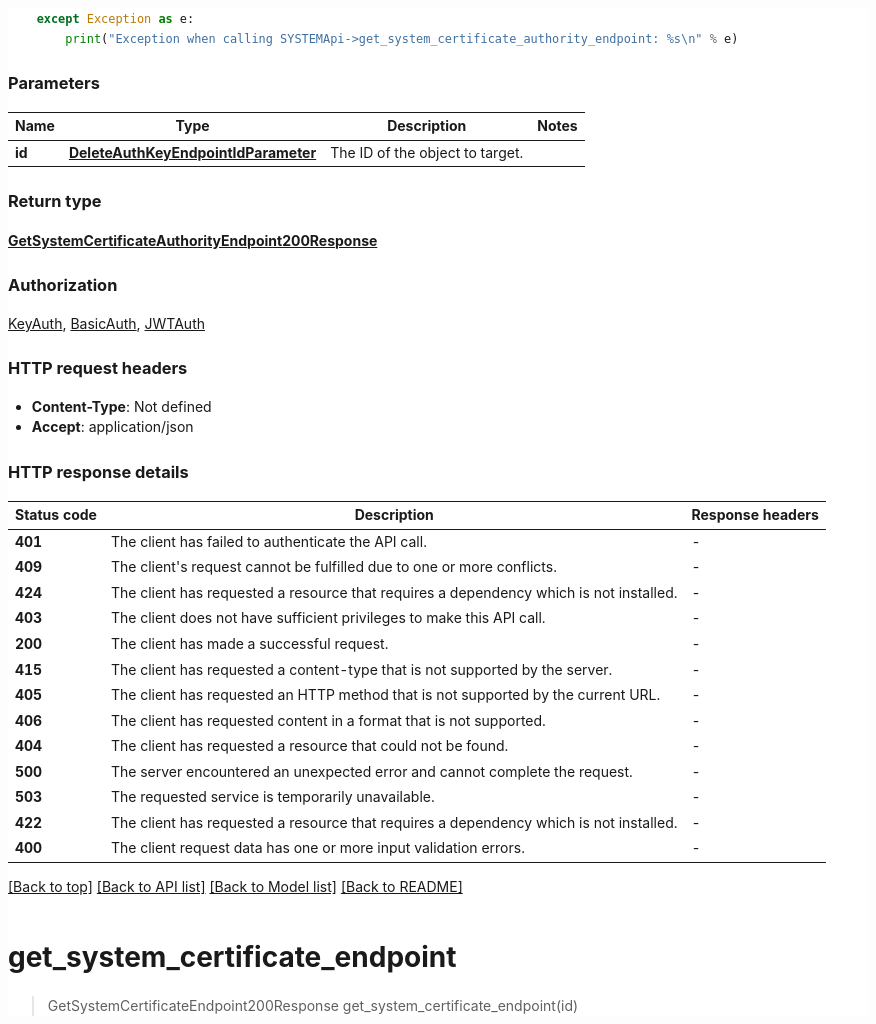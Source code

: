 ```python
    except Exception as e:
        print("Exception when calling SYSTEMApi->get_system_certificate_authority_endpoint: %s\n" % e)
```



### Parameters


Name | Type | Description  | Notes
------------- | ------------- | ------------- | -------------
 **id** | [**DeleteAuthKeyEndpointIdParameter**](.md)| The ID of the object to target. | 

### Return type

[**GetSystemCertificateAuthorityEndpoint200Response**](GetSystemCertificateAuthorityEndpoint200Response.md)

### Authorization

[KeyAuth](../README.md#KeyAuth), [BasicAuth](../README.md#BasicAuth), [JWTAuth](../README.md#JWTAuth)

### HTTP request headers

 - **Content-Type**: Not defined
 - **Accept**: application/json

### HTTP response details

| Status code | Description | Response headers |
|-------------|-------------|------------------|
**401** | The client has failed to authenticate the API call. |  -  |
**409** | The client&#39;s request cannot be fulfilled due to one or more conflicts. |  -  |
**424** | The client has requested a resource that requires a dependency which is not installed. |  -  |
**403** | The client does not have sufficient privileges to make this API call. |  -  |
**200** | The client has made a successful request. |  -  |
**415** | The client has requested a content-type that is not supported by the server. |  -  |
**405** | The client has requested an HTTP method that is not supported by the current URL. |  -  |
**406** | The client has requested content in a format that is not supported. |  -  |
**404** | The client has requested a resource that could not be found. |  -  |
**500** | The server encountered an unexpected error and cannot complete the request. |  -  |
**503** | The requested service is temporarily unavailable. |  -  |
**422** | The client has requested a resource that requires a dependency which is not installed. |  -  |
**400** | The client request data has one or more input validation errors. |  -  |

[[Back to top]](#) [[Back to API list]](../README.md#documentation-for-api-endpoints) [[Back to Model list]](../README.md#documentation-for-models) [[Back to README]](../README.md)

# **get_system_certificate_endpoint**
> GetSystemCertificateEndpoint200Response get_system_certificate_endpoint(id)
